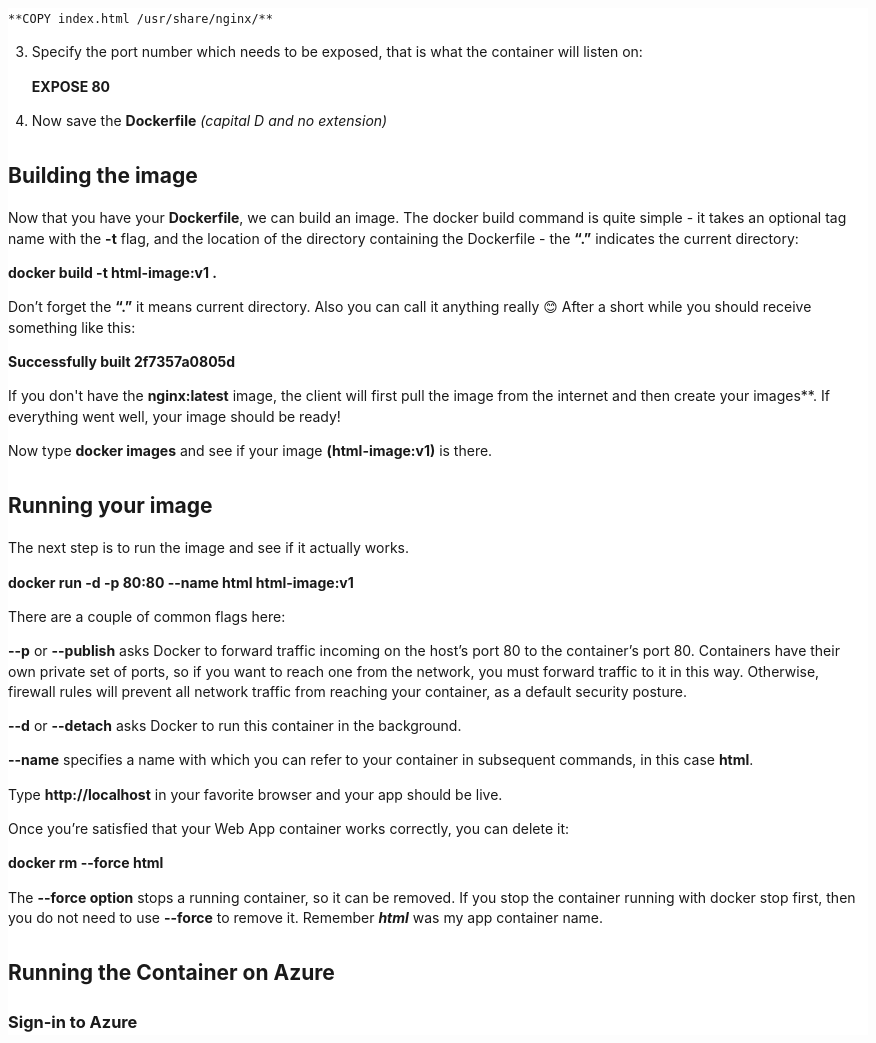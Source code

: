     **COPY index.html /usr/share/nginx/**

3.  Specify the port number which needs to be exposed, that is what the container will listen on:

    **EXPOSE 80**

4. Now save the **Dockerfile**  _(capital D and no extension)_
## Building the image
Now that you have your **Dockerfile**, we can build an image. 
The docker build command is quite simple - it takes an optional tag name with the **-t** flag, and the location of the directory containing the Dockerfile - the **“.”** indicates the current directory:
	
   **docker build -t html-image:v1 .**

Don’t forget the **“.”** it means current directory.  Also you can call it anything really 😊
After a short while you should receive something like this:

   **Successfully built 2f7357a0805d**

If you don't have the **nginx:latest** image, the client will first pull the image from the internet and then create your images**. If everything went well, your image should be ready! 

Now type **docker images** and see if your image **(html-image:v1)** is there.

## Running your image

The next step is to run the image and see if it actually works.

**docker run -d -p 80:80 --name html html-image:v1** 

There are a couple of common flags here:

**--p** or **--publish** asks Docker to forward traffic incoming on the host’s port 80 to the container’s port 80. Containers have their own private set of ports, so if you want to reach one from the network, you must forward traffic to it in this way. Otherwise, firewall rules will prevent all network traffic from reaching your container, as a default security posture.

**--d** or **--detach** asks Docker to run this container in the background.

**--name** specifies a name with which you can refer to your container in subsequent commands, in this case **html**.

Type **http://localhost** in your favorite browser and your app should be live. 

Once you’re satisfied that your Web App container works correctly, you can delete it:

**docker rm --force html**

The **--force option** stops a running container, so it can be removed. If you stop the container running with docker stop first, then you do not need to use **--force** to remove it.  Remember _**html**_ was my app container name.

## Running the Container on Azure 

### Sign-in to Azure
